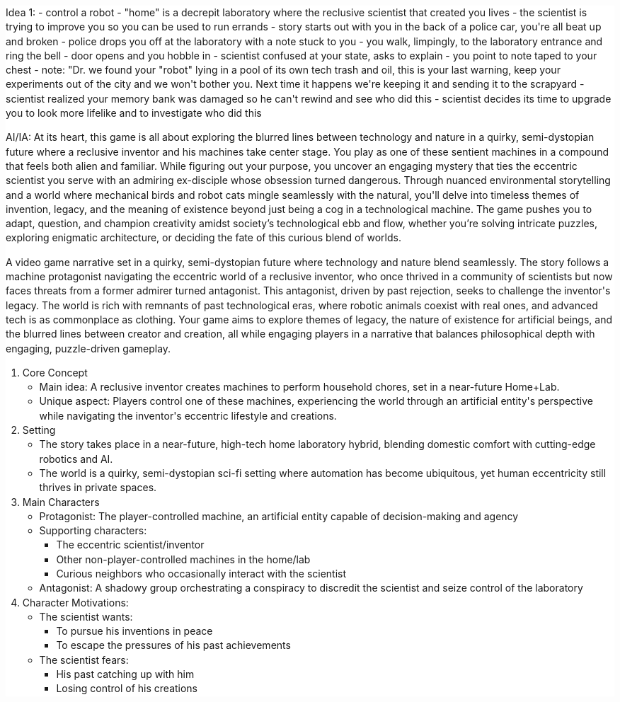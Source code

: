 Idea 1:
    - control a robot
    - "home" is a decrepit laboratory where the reclusive scientist that created you lives
    - the scientist is trying to improve you so you can be used to run errands
    - story starts out with you in the back of a police car, you're all beat up and broken
        - police drops you off at the laboratory with a note stuck to you
        - you walk, limpingly, to the laboratory entrance and ring the bell
        - door opens and you hobble in
        - scientist confused at your state, asks to explain
        - you point to note taped to your chest
        - note: "Dr. <tbd> we found your "robot" lying in a pool of its own tech trash and oil, this is your last warning, keep your experiments out of the city and we won't bother you. Next time it happens we're keeping it and sending it to the scrapyard
        - scientist realized your memory bank was damaged so he can't rewind and see who did this
        - scientist decides its time to upgrade you to look more lifelike and to investigate who did this

AI/IA:
At its heart, this game is all about exploring the blurred lines between technology and nature in a quirky, semi-dystopian future where a reclusive inventor and his machines take center stage. You play as one of these sentient machines in a compound that feels both alien and familiar. While figuring out your purpose, you uncover an engaging mystery that ties the eccentric scientist you serve with an admiring ex-disciple whose obsession turned dangerous. Through nuanced environmental storytelling and a world where mechanical birds and robot cats mingle seamlessly with the natural, you'll delve into timeless themes of invention, legacy, and the meaning of existence beyond just being a cog in a technological machine. The game pushes you to adapt, question, and champion creativity amidst society’s technological ebb and flow, whether you’re solving intricate puzzles, exploring enigmatic architecture, or deciding the fate of this curious blend of worlds.

A video game narrative set in a quirky, semi-dystopian future where technology and nature blend seamlessly. The story follows a machine protagonist navigating the eccentric world of a reclusive inventor, who once thrived in a community of scientists but now faces threats from a former admirer turned antagonist. This antagonist, driven by past rejection, seeks to challenge the inventor's legacy. The world is rich with remnants of past technological eras, where robotic animals coexist with real ones, and advanced tech is as commonplace as clothing. Your game aims to explore themes of legacy, the nature of existence for artificial beings, and the blurred lines between creator and creation, all while engaging players in a narrative that balances philosophical depth with engaging, puzzle-driven gameplay.


1. Core Concept
    - Main idea: A reclusive inventor creates machines to perform household chores, set in a near-future Home+Lab.
    - Unique aspect: Players control one of these machines, experiencing the world through an artificial entity's perspective while navigating the inventor's eccentric lifestyle and creations.
2. Setting
   - The story takes place in a near-future, high-tech home laboratory hybrid, blending domestic comfort with cutting-edge robotics and AI.
   - The world is a quirky, semi-dystopian sci-fi setting where automation has become ubiquitous, yet human eccentricity still thrives in private spaces.
3. Main Characters
   - Protagonist: The player-controlled machine, an artificial entity capable of decision-making and agency
   - Supporting characters:
     - The eccentric scientist/inventor
     - Other non-player-controlled machines in the home/lab
     - Curious neighbors who occasionally interact with the scientist
   - Antagonist: A shadowy group orchestrating a conspiracy to discredit the scientist and seize control of the laboratory
4. Character Motivations:
   - The scientist wants:
     - To pursue his inventions in peace
     - To escape the pressures of his past achievements
   - The scientist fears:
     - His past catching up with him
     - Losing control of his creations